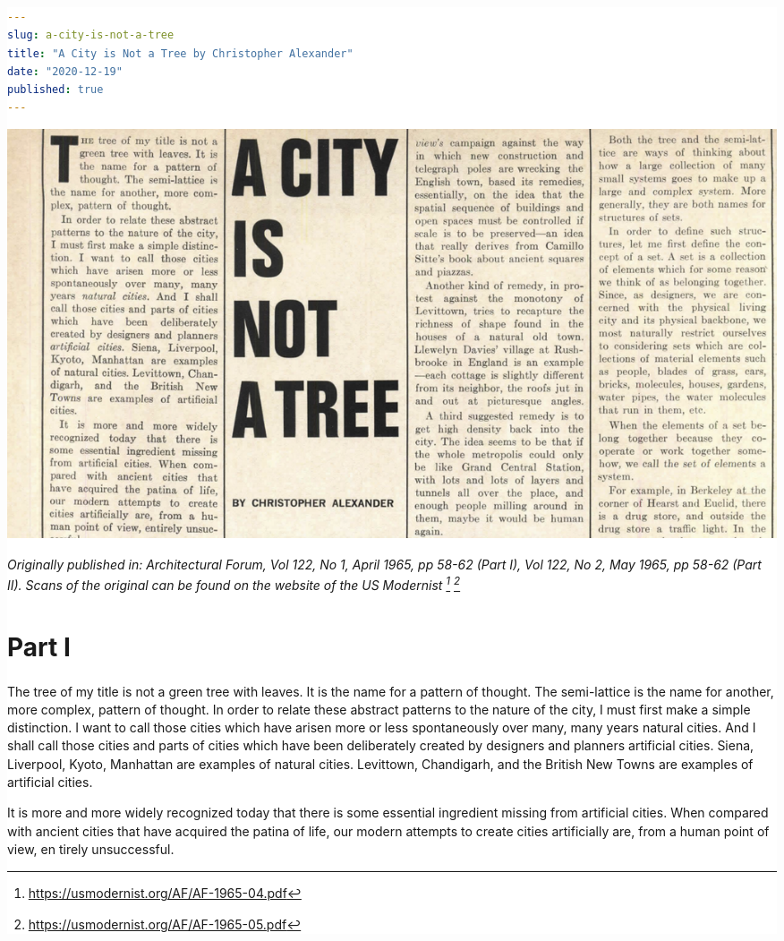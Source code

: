 ```yaml
---
slug: a-city-is-not-a-tree
title: "A City is Not a Tree by Christopher Alexander"
date: "2020-12-19"
published: true
---
```


![](./images/cover.png)

*Originally published in: Architectural Forum, Vol 122, No 1, April 1965, pp 58-62 (Part I), Vol 122, No 2, May 1965, pp 58-62 (Part II). Scans of the original can be found on the website of the US Modernist [^1] [^2]*

# Part I

The tree of my title is not a green tree with leaves. It is
the name for a pattern of thought. The semi-lattice is the name for another, more complex, pattern of thought. In order to relate these abstract
patterns to the nature of the city, I must first make a simple distinction. I want to call those cities which have arisen more or less spontaneously over many, many years natural cities. And I shall call those cities and parts of cities which have been deliberately created by designers and planners
artificial cities. Siena, Liverpool, Kyoto, Manhattan are examples of natural cities. Levittown, Chandigarh, and the British New Towns are examples of artificial cities.

It is more and more widely recognized today that there is some essential ingredient missing from artificial cities. When compared with ancient cities that have acquired the patina of life, our modern attempts to create cities artificially are, from a human point of view, en tirely unsuccessful.


[^1]: https://usmodernist.org/AF/AF-1965-04.pdf
[^2]: https://usmodernist.org/AF/AF-1965-05.pdf